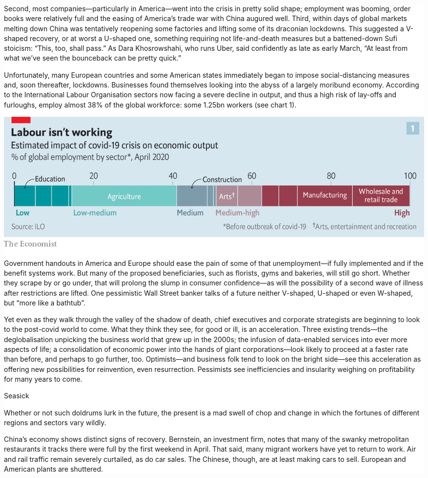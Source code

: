 
Second, most companies—particularly in America—went into the crisis in pretty solid shape; employment was booming, order books were relatively full and the easing of America’s trade war with China augured well. Third, within days of global markets melting down China was tentatively reopening some factories and lifting some of its draconian lockdowns. This suggested a V-shaped recovery, or at worst a U-shaped one, something requiring not life-and-death measures but a battened-down Sufi stoicism: “This, too, shall pass.” As Dara Khosrowshahi, who runs Uber, said confidently as late as early March, “At least from what we’ve seen the bounceback can be pretty quick.”

Unfortunately, many European countries and some American states immediately began to impose social-distancing measures and, soon thereafter, lockdowns. Businesses found themselves looking into the abyss of a largely moribund economy. According to the International Labour Organisation sectors now facing a severe decline in output, and thus a high risk of lay-offs and furloughs, employ almost 38% of the global workforce: some 1.25bn workers (see chart 1).

![image](images/20200411_FBC184.png) 


Government handouts in America and Europe should ease the pain of some of that unemployment—if fully implemented and if the benefit systems work. But many of the proposed beneficiaries, such as florists, gyms and bakeries, will still go short. Whether they scrape by or go under, that will prolong the slump in consumer confidence—as will the possibility of a second wave of illness after restrictions are lifted. One pessimistic Wall Street banker talks of a future neither V-shaped, U-shaped or even W-shaped, but “more like a bathtub”.

Yet even as they walk through the valley of the shadow of death, chief executives and corporate strategists are beginning to look to the post-covid world to come. What they think they see, for good or ill, is an acceleration. Three existing trends—the deglobalisation unpicking the business world that grew up in the 2000s; the infusion of data-enabled services into ever more aspects of life; a consolidation of economic power into the hands of giant corporations—look likely to proceed at a faster rate than before, and perhaps to go further, too. Optimists—and business folk tend to look on the bright side—see this acceleration as offering new possibilities for reinvention, even resurrection. Pessimists see inefficiencies and insularity weighing on profitability for many years to come.

Seasick

Whether or not such doldrums lurk in the future, the present is a mad swell of chop and change in which the fortunes of different regions and sectors vary wildly.

China’s economy shows distinct signs of recovery. Bernstein, an investment firm, notes that many of the swanky metropolitan restaurants it tracks there were full by the first weekend in April. That said, many migrant workers have yet to return to work. Air and rail traffic remain severely curtailed, as do car sales. The Chinese, though, are at least making cars to sell. European and American plants are shuttered.
